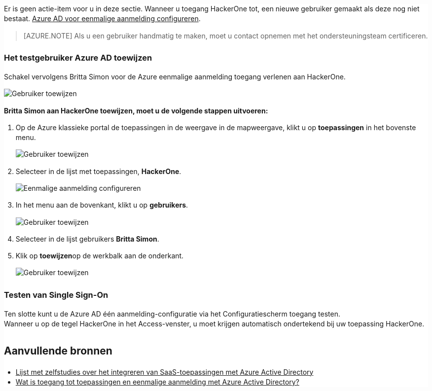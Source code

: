 Er is geen actie-item voor u in deze sectie. Wanneer u toegang HackerOne tot, een nieuwe gebruiker gemaakt als deze nog niet bestaat. [Azure AD voor eenmalige aanmelding configureren](#configuring-azure-ad-single-single-sign-on).

> [AZURE.NOTE] Als u een gebruiker handmatig te maken, moet u contact opnemen met het ondersteuningsteam certificeren.




### <a name="assigning-the-azure-ad-test-user"></a>Het testgebruiker Azure AD toewijzen

Schakel vervolgens Britta Simon voor de Azure eenmalige aanmelding toegang verlenen aan HackerOne.

![Gebruiker toewijzen][200] 

**Britta Simon aan HackerOne toewijzen, moet u de volgende stappen uitvoeren:**

1. Op de Azure klassieke portal de toepassingen in de weergave in de mapweergave, klikt u op **toepassingen** in het bovenste menu.

    ![Gebruiker toewijzen][201] 

2. Selecteer in de lijst met toepassingen, **HackerOne**.

    ![Eenmalige aanmelding configureren](./media/active-directory-saas-hackerone-tutorial/tutorial_hackerone_50.png) 

1. In het menu aan de bovenkant, klikt u op **gebruikers**.

    ![Gebruiker toewijzen][203] 

1. Selecteer in de lijst gebruikers **Britta Simon**.

2. Klik op **toewijzen**op de werkbalk aan de onderkant.

    ![Gebruiker toewijzen][205]



### <a name="testing-single-sign-on"></a>Testen van Single Sign-On

Ten slotte kunt u de Azure AD één aanmelding-configuratie via het Configuratiescherm toegang testen.  
Wanneer u op de tegel HackerOne in het Access-venster, u moet krijgen automatisch ondertekend bij uw toepassing HackerOne.


## <a name="additional-resources"></a>Aanvullende bronnen

* [Lijst met zelfstudies over het integreren van SaaS-toepassingen met Azure Active Directory](active-directory-saas-tutorial-list.md)
* [Wat is toegang tot toepassingen en eenmalige aanmelding met Azure Active Directory?](active-directory-appssoaccess-whatis.md)



[1]: ./media/active-directory-saas-hackerone-tutorial/tutorial_general_01.png
[2]: ./media/active-directory-saas-hackerone-tutorial/tutorial_general_02.png
[3]: ./media/active-directory-saas-hackerone-tutorial/tutorial_general_03.png
[4]: ./media/active-directory-saas-hackerone-tutorial/tutorial_general_04.png
[6]: ./media/active-directory-saas-hackerone-tutorial/tutorial_general_05.png
[10]: ./media/active-directory-saas-hackerone-tutorial/tutorial_general_06.png
[11]: ./media/active-directory-saas-hackerone-tutorial/tutorial_general_07.png
[20]: ./media/active-directory-saas-hackerone-tutorial/tutorial_general_100.png
[200]: ./media/active-directory-saas-hackerone-tutorial/tutorial_general_200.png
[201]: ./media/active-directory-saas-hackerone-tutorial/tutorial_general_201.png
[203]: ./media/active-directory-saas-hackerone-tutorial/tutorial_general_203.png
[204]: ./media/active-directory-saas-hackerone-tutorial/tutorial_general_204.png
[205]: ./media/active-directory-saas-hackerone-tutorial/tutorial_general_205.png